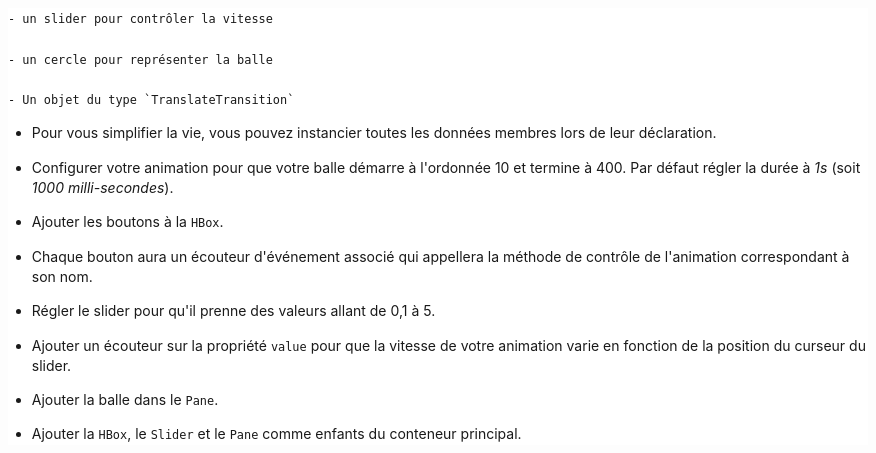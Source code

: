     - un slider pour contrôler la vitesse
    
    - un cercle pour représenter la balle
    
    - Un objet du type `TranslateTransition`
- Pour vous simplifier la vie, vous pouvez instancier toutes les données membres lors de leur déclaration.

- Configurer votre animation pour que votre balle démarre à l'ordonnée 10 et termine à 400. Par défaut régler la durée à *1s* (soit *1000 milli-secondes*).

- Ajouter les boutons à la `HBox`.

- Chaque bouton aura un écouteur d'événement associé qui appellera la méthode de contrôle de l'animation correspondant à son nom.

- Régler le slider pour qu'il prenne des valeurs allant de 0,1 à 5.

- Ajouter un écouteur sur la propriété `value` pour que la vitesse de votre animation varie en fonction de la position du curseur du slider.

- Ajouter la balle dans le `Pane`.

- Ajouter la `HBox`, le `Slider` et le `Pane` comme enfants du conteneur principal.
